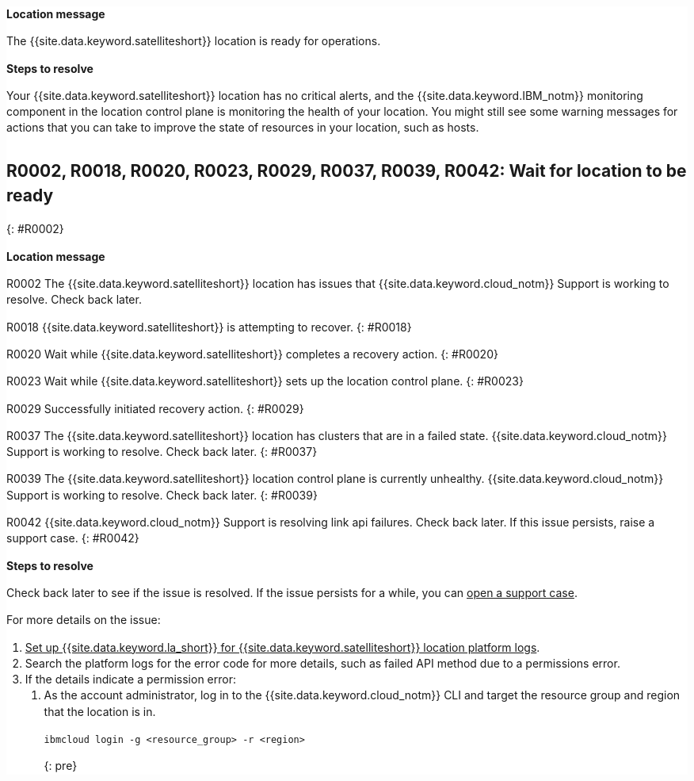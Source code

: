 **Location message**

The {{site.data.keyword.satelliteshort}} location is ready for operations.

**Steps to resolve**

Your {{site.data.keyword.satelliteshort}} location has no critical alerts, and the {{site.data.keyword.IBM_notm}} monitoring component in the location control plane is monitoring the health of your location. You might still see some warning messages for actions that you can take to improve the state of resources in your location, such as hosts.

## R0002, R0018, R0020, R0023, R0029, R0037, R0039, R0042: Wait for location to be ready
{: #R0002}

**Location message**

R0002 The {{site.data.keyword.satelliteshort}} location has issues that {{site.data.keyword.cloud_notm}} Support is working to resolve. Check back later.

R0018 {{site.data.keyword.satelliteshort}} is attempting to recover.
{: #R0018}

R0020 Wait while {{site.data.keyword.satelliteshort}} completes a recovery action.
{: #R0020}

R0023 Wait while {{site.data.keyword.satelliteshort}} sets up the location control plane.
{: #R0023}

R0029 Successfully initiated recovery action.
{: #R0029}

R0037 The {{site.data.keyword.satelliteshort}} location has clusters that are in a failed state. {{site.data.keyword.cloud_notm}} Support is working to resolve. Check back later.
{: #R0037}

R0039 The {{site.data.keyword.satelliteshort}} location control plane is currently unhealthy. {{site.data.keyword.cloud_notm}} Support is working to resolve. Check back later.
{: #R0039}

R0042 {{site.data.keyword.cloud_notm}} Support is resolving link api failures. Check back later. If this issue persists, raise a support case.
{: #R0042}

**Steps to resolve**

Check back later to see if the issue is resolved. If the issue persists for a while, you can [open a support case](/docs/satellite?topic=satellite-get-help).

For more details on the issue:
1. [Set up {{site.data.keyword.la_short}} for {{site.data.keyword.satelliteshort}} location platform logs](/docs/satellite?topic=satellite-health#setup-la).
2. Search the platform logs for the error code for more details, such as failed API method due to a permissions error.
3. If the details indicate a permission error:
    1. As the account administrator, log in to the {{site.data.keyword.cloud_notm}} CLI and target the resource group and region that the location is in.
        ```
        ibmcloud login -g <resource_group> -r <region>
        ```
        {: pre}
